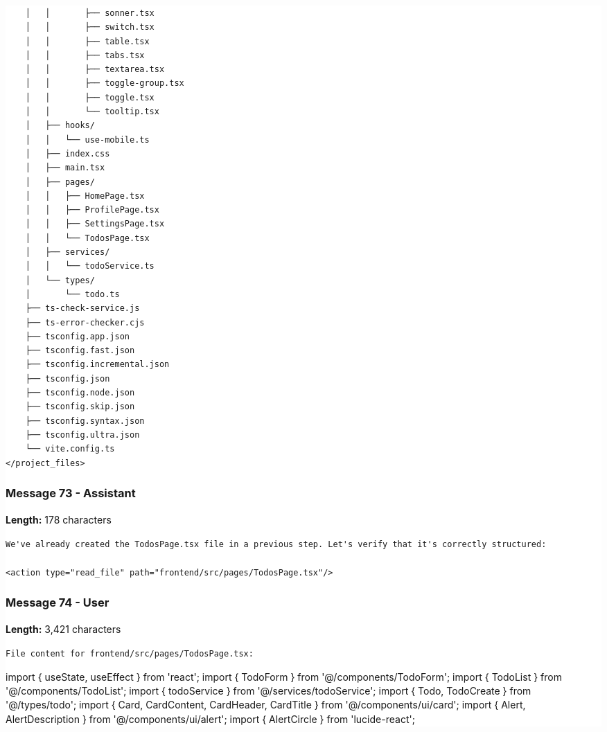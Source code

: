 ```
    │   │       ├── sonner.tsx
    │   │       ├── switch.tsx
    │   │       ├── table.tsx
    │   │       ├── tabs.tsx
    │   │       ├── textarea.tsx
    │   │       ├── toggle-group.tsx
    │   │       ├── toggle.tsx
    │   │       └── tooltip.tsx
    │   ├── hooks/
    │   │   └── use-mobile.ts
    │   ├── index.css
    │   ├── main.tsx
    │   ├── pages/
    │   │   ├── HomePage.tsx
    │   │   ├── ProfilePage.tsx
    │   │   ├── SettingsPage.tsx
    │   │   └── TodosPage.tsx
    │   ├── services/
    │   │   └── todoService.ts
    │   └── types/
    │       └── todo.ts
    ├── ts-check-service.js
    ├── ts-error-checker.cjs
    ├── tsconfig.app.json
    ├── tsconfig.fast.json
    ├── tsconfig.incremental.json
    ├── tsconfig.json
    ├── tsconfig.node.json
    ├── tsconfig.skip.json
    ├── tsconfig.syntax.json
    ├── tsconfig.ultra.json
    └── vite.config.ts
</project_files>
```

### Message 73 - Assistant

**Length:** 178 characters

```
We've already created the TodosPage.tsx file in a previous step. Let's verify that it's correctly structured:

<action type="read_file" path="frontend/src/pages/TodosPage.tsx"/>

```

### Message 74 - User

**Length:** 3,421 characters

```
File content for frontend/src/pages/TodosPage.tsx:

```
import { useState, useEffect } from 'react';
import { TodoForm } from '@/components/TodoForm';
import { TodoList } from '@/components/TodoList';
import { todoService } from '@/services/todoService';
import { Todo, TodoCreate } from '@/types/todo';
import { Card, CardContent, CardHeader, CardTitle } from '@/components/ui/card';
import { Alert, AlertDescription } from '@/components/ui/alert';
import { AlertCircle } from 'lucide-react';
